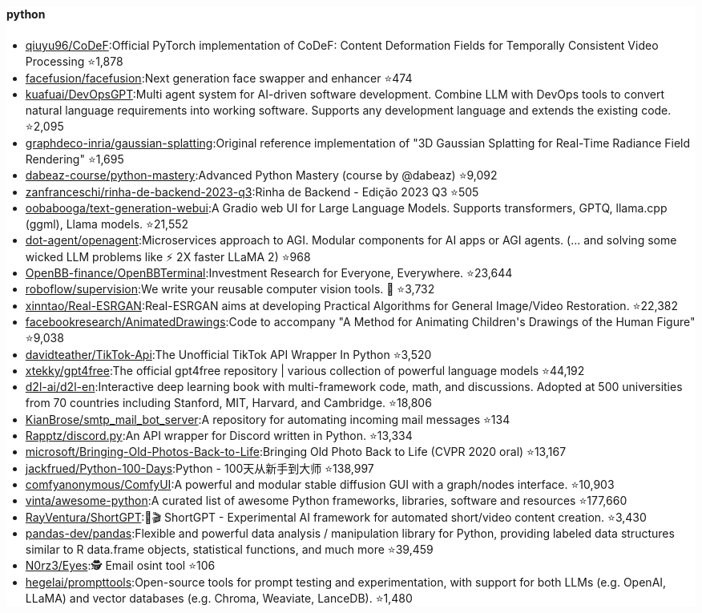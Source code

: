 #### python
* [qiuyu96/CoDeF](https://github.com/qiuyu96/CoDeF):Official PyTorch implementation of CoDeF: Content Deformation Fields for Temporally Consistent Video Processing ⭐1,878
* [facefusion/facefusion](https://github.com/facefusion/facefusion):Next generation face swapper and enhancer ⭐474
* [kuafuai/DevOpsGPT](https://github.com/kuafuai/DevOpsGPT):Multi agent system for AI-driven software development. Combine LLM with DevOps tools to convert natural language requirements into working software. Supports any development language and extends the existing code. ⭐2,095
* [graphdeco-inria/gaussian-splatting](https://github.com/graphdeco-inria/gaussian-splatting):Original reference implementation of "3D Gaussian Splatting for Real-Time Radiance Field Rendering" ⭐1,695
* [dabeaz-course/python-mastery](https://github.com/dabeaz-course/python-mastery):Advanced Python Mastery (course by @dabeaz) ⭐9,092
* [zanfranceschi/rinha-de-backend-2023-q3](https://github.com/zanfranceschi/rinha-de-backend-2023-q3):Rinha de Backend - Edição 2023 Q3 ⭐505
* [oobabooga/text-generation-webui](https://github.com/oobabooga/text-generation-webui):A Gradio web UI for Large Language Models. Supports transformers, GPTQ, llama.cpp (ggml), Llama models. ⭐21,552
* [dot-agent/openagent](https://github.com/dot-agent/openagent):Microservices approach to AGI. Modular components for AI apps or AGI agents. (... and solving some wicked LLM problems like ⚡ 2X faster LLaMA 2) ⭐968
* [OpenBB-finance/OpenBBTerminal](https://github.com/OpenBB-finance/OpenBBTerminal):Investment Research for Everyone, Everywhere. ⭐23,644
* [roboflow/supervision](https://github.com/roboflow/supervision):We write your reusable computer vision tools. 💜 ⭐3,732
* [xinntao/Real-ESRGAN](https://github.com/xinntao/Real-ESRGAN):Real-ESRGAN aims at developing Practical Algorithms for General Image/Video Restoration. ⭐22,382
* [facebookresearch/AnimatedDrawings](https://github.com/facebookresearch/AnimatedDrawings):Code to accompany "A Method for Animating Children's Drawings of the Human Figure" ⭐9,038
* [davidteather/TikTok-Api](https://github.com/davidteather/TikTok-Api):The Unofficial TikTok API Wrapper In Python ⭐3,520
* [xtekky/gpt4free](https://github.com/xtekky/gpt4free):The official gpt4free repository | various collection of powerful language models ⭐44,192
* [d2l-ai/d2l-en](https://github.com/d2l-ai/d2l-en):Interactive deep learning book with multi-framework code, math, and discussions. Adopted at 500 universities from 70 countries including Stanford, MIT, Harvard, and Cambridge. ⭐18,806
* [KianBrose/smtp_mail_bot_server](https://github.com/KianBrose/smtp_mail_bot_server):A repository for automating incoming mail messages ⭐134
* [Rapptz/discord.py](https://github.com/Rapptz/discord.py):An API wrapper for Discord written in Python. ⭐13,334
* [microsoft/Bringing-Old-Photos-Back-to-Life](https://github.com/microsoft/Bringing-Old-Photos-Back-to-Life):Bringing Old Photo Back to Life (CVPR 2020 oral) ⭐13,167
* [jackfrued/Python-100-Days](https://github.com/jackfrued/Python-100-Days):Python - 100天从新手到大师 ⭐138,997
* [comfyanonymous/ComfyUI](https://github.com/comfyanonymous/ComfyUI):A powerful and modular stable diffusion GUI with a graph/nodes interface. ⭐10,903
* [vinta/awesome-python](https://github.com/vinta/awesome-python):A curated list of awesome Python frameworks, libraries, software and resources ⭐177,660
* [RayVentura/ShortGPT](https://github.com/RayVentura/ShortGPT):🚀🎬 ShortGPT - Experimental AI framework for automated short/video content creation. ⭐3,430
* [pandas-dev/pandas](https://github.com/pandas-dev/pandas):Flexible and powerful data analysis / manipulation library for Python, providing labeled data structures similar to R data.frame objects, statistical functions, and much more ⭐39,459
* [N0rz3/Eyes](https://github.com/N0rz3/Eyes):🕵️ Email osint tool ⭐106
* [hegelai/prompttools](https://github.com/hegelai/prompttools):Open-source tools for prompt testing and experimentation, with support for both LLMs (e.g. OpenAI, LLaMA) and vector databases (e.g. Chroma, Weaviate, LanceDB). ⭐1,480
